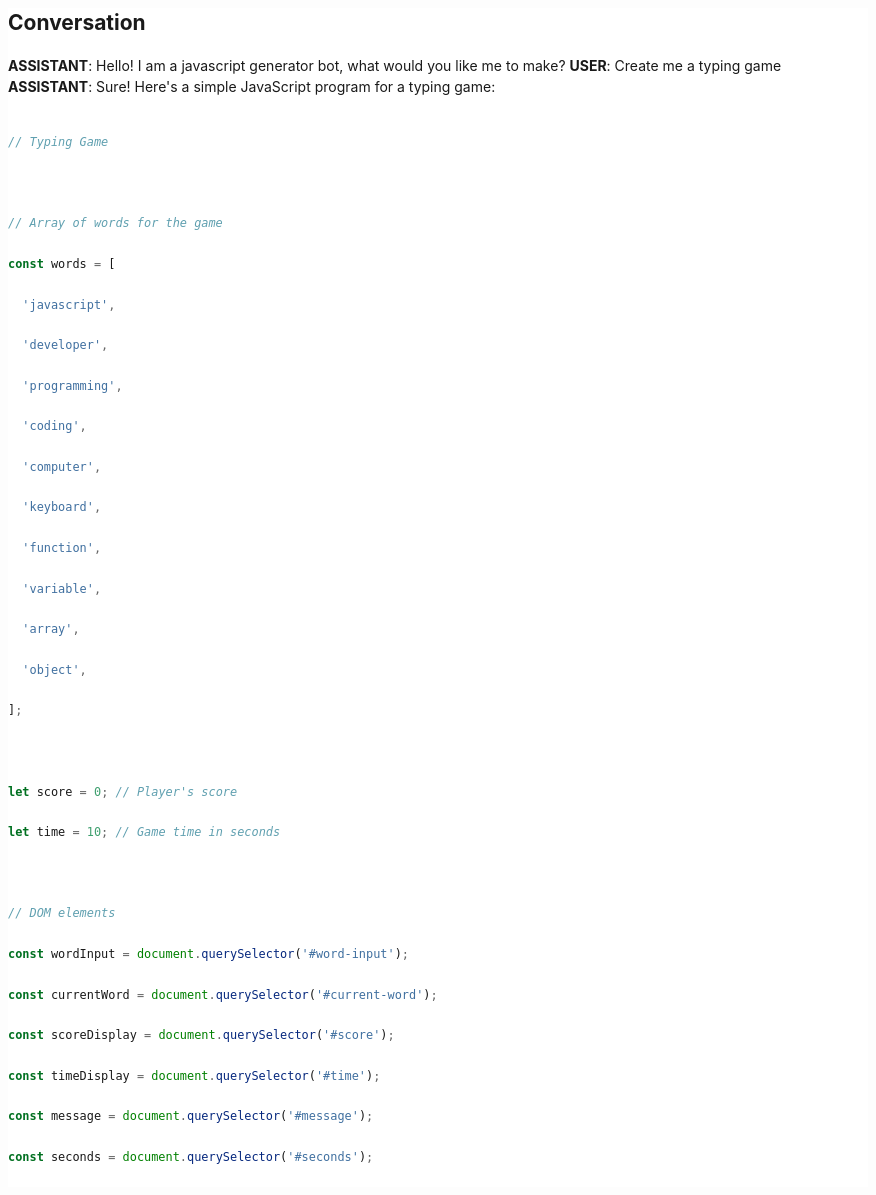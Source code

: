 ## Conversation

**ASSISTANT**: Hello! I am a javascript generator bot, what would you like me to make?
**USER**: Create me a typing game
**ASSISTANT**: Sure! Here's a simple JavaScript program for a typing game:



```javascript

// Typing Game



// Array of words for the game

const words = [

  'javascript',

  'developer',

  'programming',

  'coding',

  'computer',

  'keyboard',

  'function',

  'variable',

  'array',

  'object',

];



let score = 0; // Player's score

let time = 10; // Game time in seconds



// DOM elements

const wordInput = document.querySelector('#word-input');

const currentWord = document.querySelector('#current-word');

const scoreDisplay = document.querySelector('#score');

const timeDisplay = document.querySelector('#time');

const message = document.querySelector('#message');

const seconds = document.querySelector('#seconds');



```